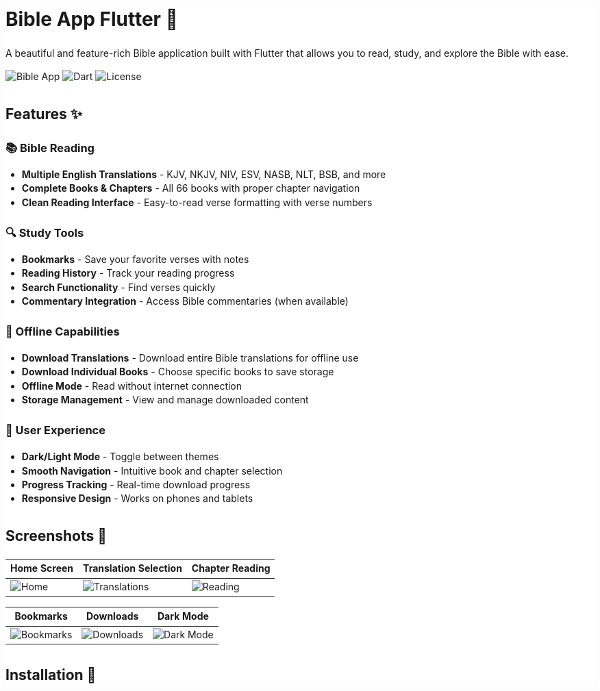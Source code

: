 # Bible App Flutter 📖

A beautiful and feature-rich Bible application built with Flutter that allows you to read, study, and explore the Bible with ease.

![Bible App](https://img.shields.io/badge/Flutter-3.19.0-blue?logo=flutter)
![Dart](https://img.shields.io/badge/Dart-3.3.0-blue?logo=dart)
![License](https://img.shields.io/badge/License-MIT-green)

## Features ✨

### 📚 Bible Reading
- **Multiple English Translations** - KJV, NKJV, NIV, ESV, NASB, NLT, BSB, and more
- **Complete Books & Chapters** - All 66 books with proper chapter navigation
- **Clean Reading Interface** - Easy-to-read verse formatting with verse numbers

### 🔍 Study Tools
- **Bookmarks** - Save your favorite verses with notes
- **Reading History** - Track your reading progress
- **Search Functionality** - Find verses quickly
- **Commentary Integration** - Access Bible commentaries (when available)

### 📱 Offline Capabilities
- **Download Translations** - Download entire Bible translations for offline use
- **Download Individual Books** - Choose specific books to save storage
- **Offline Mode** - Read without internet connection
- **Storage Management** - View and manage downloaded content

### 🎨 User Experience
- **Dark/Light Mode** - Toggle between themes
- **Smooth Navigation** - Intuitive book and chapter selection
- **Progress Tracking** - Real-time download progress
- **Responsive Design** - Works on phones and tablets

## Screenshots 📸

| Home Screen | Translation Selection | Chapter Reading |
|-------------|----------------------|-----------------|
| ![Home](screenshots/home.png) | ![Translations](screenshots/translations.png) | ![Reading](screenshots/reading.png) |

| Bookmarks | Downloads | Dark Mode |
|-----------|-----------|-----------|
| ![Bookmarks](screenshots/bookmarks.png) | ![Downloads](screenshots/downloads.png) | ![Dark Mode](screenshots/dark_mode.png) |

## Installation 🚀
